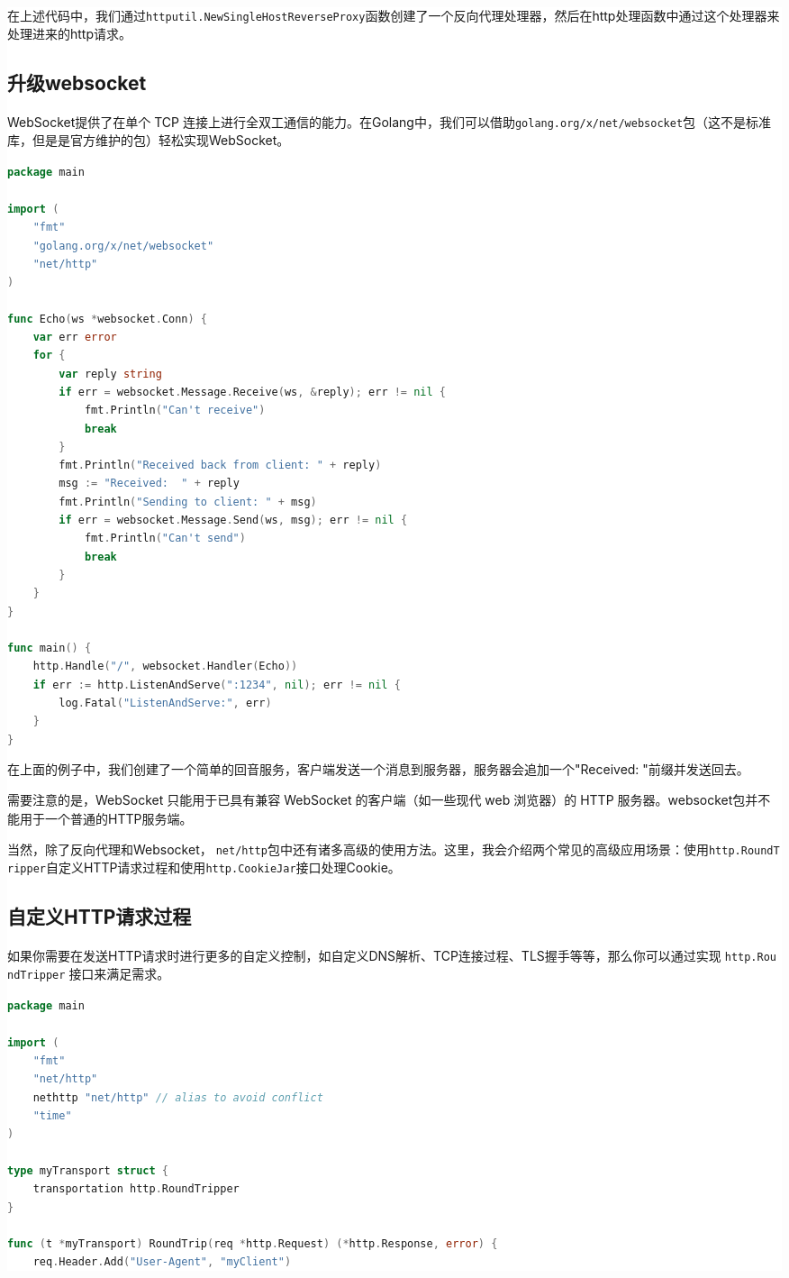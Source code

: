 在上述代码中，我们通过`httputil.NewSingleHostReverseProxy`函数创建了一个反向代理处理器，然后在http处理函数中通过这个处理器来处理进来的http请求。
## 升级websocket
WebSocket提供了在单个 TCP 连接上进行全双工通信的能力。在Golang中，我们可以借助`golang.org/x/net/websocket`包（这不是标准库，但是是官方维护的包）轻松实现WebSocket。

```go
package main

import (
	"fmt"
	"golang.org/x/net/websocket"
	"net/http"
)

func Echo(ws *websocket.Conn) {
	var err error
	for {
		var reply string
		if err = websocket.Message.Receive(ws, &reply); err != nil {
			fmt.Println("Can't receive")
			break
		}
		fmt.Println("Received back from client: " + reply)
		msg := "Received:  " + reply
		fmt.Println("Sending to client: " + msg)
		if err = websocket.Message.Send(ws, msg); err != nil {
			fmt.Println("Can't send")
			break
		}
	}
}

func main() {
	http.Handle("/", websocket.Handler(Echo))
	if err := http.ListenAndServe(":1234", nil); err != nil {
		log.Fatal("ListenAndServe:", err)
	}
}
```
在上面的例子中，我们创建了一个简单的回音服务，客户端发送一个消息到服务器，服务器会追加一个"Received: "前缀并发送回去。

需要注意的是，WebSocket 只能用于已具有兼容 WebSocket 的客户端（如一些现代 web 浏览器）的 HTTP 服务器。websocket包并不能用于一个普通的HTTP服务端。

当然，除了反向代理和Websocket， `net/http`包中还有诸多高级的使用方法。这里，我会介绍两个常见的高级应用场景：使用`http.RoundTripper`自定义HTTP请求过程和使用`http.CookieJar`接口处理Cookie。
## 自定义HTTP请求过程

如果你需要在发送HTTP请求时进行更多的自定义控制，如自定义DNS解析、TCP连接过程、TLS握手等等，那么你可以通过实现 `http.RoundTripper` 接口来满足需求。 
```go
package main

import (
    "fmt"
    "net/http"
    nethttp "net/http" // alias to avoid conflict
    "time"
)

type myTransport struct {
    transportation http.RoundTripper
}

func (t *myTransport) RoundTrip(req *http.Request) (*http.Response, error) {
    req.Header.Add("User-Agent", "myClient")
```